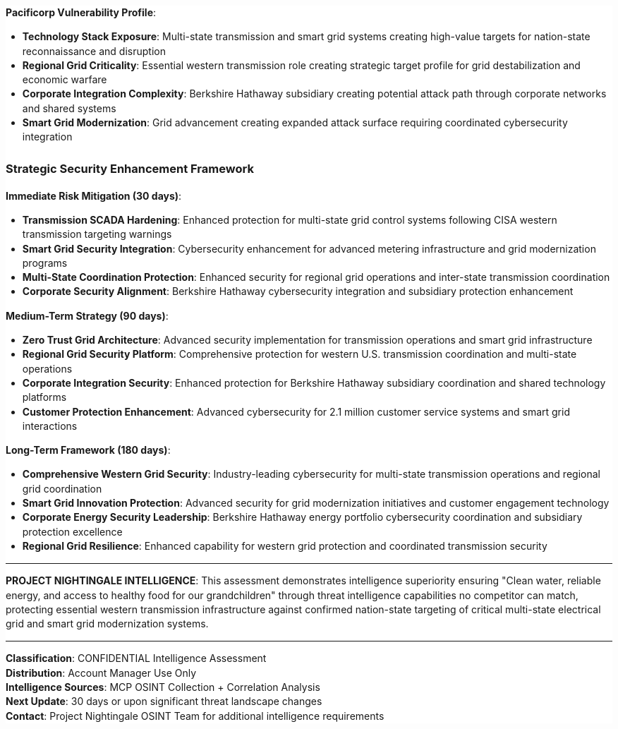 **Pacificorp Vulnerability Profile**:
- **Technology Stack Exposure**: Multi-state transmission and smart grid systems creating high-value targets for nation-state reconnaissance and disruption
- **Regional Grid Criticality**: Essential western transmission role creating strategic target profile for grid destabilization and economic warfare
- **Corporate Integration Complexity**: Berkshire Hathaway subsidiary creating potential attack path through corporate networks and shared systems
- **Smart Grid Modernization**: Grid advancement creating expanded attack surface requiring coordinated cybersecurity integration

### Strategic Security Enhancement Framework

**Immediate Risk Mitigation (30 days)**:
- **Transmission SCADA Hardening**: Enhanced protection for multi-state grid control systems following CISA western transmission targeting warnings
- **Smart Grid Security Integration**: Cybersecurity enhancement for advanced metering infrastructure and grid modernization programs
- **Multi-State Coordination Protection**: Enhanced security for regional grid operations and inter-state transmission coordination
- **Corporate Security Alignment**: Berkshire Hathaway cybersecurity integration and subsidiary protection enhancement

**Medium-Term Strategy (90 days)**:
- **Zero Trust Grid Architecture**: Advanced security implementation for transmission operations and smart grid infrastructure
- **Regional Grid Security Platform**: Comprehensive protection for western U.S. transmission coordination and multi-state operations
- **Corporate Integration Security**: Enhanced protection for Berkshire Hathaway subsidiary coordination and shared technology platforms
- **Customer Protection Enhancement**: Advanced cybersecurity for 2.1 million customer service systems and smart grid interactions

**Long-Term Framework (180 days)**:
- **Comprehensive Western Grid Security**: Industry-leading cybersecurity for multi-state transmission operations and regional grid coordination
- **Smart Grid Innovation Protection**: Advanced security for grid modernization initiatives and customer engagement technology
- **Corporate Energy Security Leadership**: Berkshire Hathaway energy portfolio cybersecurity coordination and subsidiary protection excellence
- **Regional Grid Resilience**: Enhanced capability for western grid protection and coordinated transmission security

---

**PROJECT NIGHTINGALE INTELLIGENCE**: This assessment demonstrates intelligence superiority ensuring "Clean water, reliable energy, and access to healthy food for our grandchildren" through threat intelligence capabilities no competitor can match, protecting essential western transmission infrastructure against confirmed nation-state targeting of critical multi-state electrical grid and smart grid modernization systems.

---

**Classification**: CONFIDENTIAL Intelligence Assessment  
**Distribution**: Account Manager Use Only  
**Intelligence Sources**: MCP OSINT Collection + Correlation Analysis  
**Next Update**: 30 days or upon significant threat landscape changes  
**Contact**: Project Nightingale OSINT Team for additional intelligence requirements